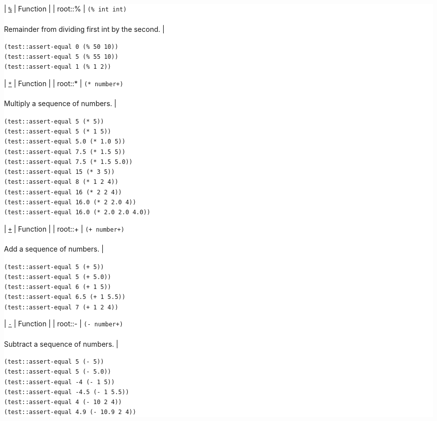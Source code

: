 

| <a id="root::%" class="anchor" aria-hidden="true" href="#sl-sh-form-documentation"></a>[``%``](#root::%-contents) | Function |
| root::% | ``(% int int)``<br><br>Remainder from dividing first int by the second. |

```
(test::assert-equal 0 (% 50 10))
(test::assert-equal 5 (% 55 10))
(test::assert-equal 1 (% 1 2))
```


| <a id="root::*" class="anchor" aria-hidden="true" href="#sl-sh-form-documentation"></a>[``*``](#root::*-contents) | Function |
| root::* | ``(* number+)``<br><br>Multiply a sequence of numbers. |

```
(test::assert-equal 5 (* 5))
(test::assert-equal 5 (* 1 5))
(test::assert-equal 5.0 (* 1.0 5))
(test::assert-equal 7.5 (* 1.5 5))
(test::assert-equal 7.5 (* 1.5 5.0))
(test::assert-equal 15 (* 3 5))
(test::assert-equal 8 (* 1 2 4))
(test::assert-equal 16 (* 2 2 4))
(test::assert-equal 16.0 (* 2 2.0 4))
(test::assert-equal 16.0 (* 2.0 2.0 4.0))
```


| <a id="root::+" class="anchor" aria-hidden="true" href="#sl-sh-form-documentation"></a>[``+``](#root::+-contents) | Function |
| root::+ | ``(+ number+)``<br><br>Add a sequence of numbers. |

```
(test::assert-equal 5 (+ 5))
(test::assert-equal 5 (+ 5.0))
(test::assert-equal 6 (+ 1 5))
(test::assert-equal 6.5 (+ 1 5.5))
(test::assert-equal 7 (+ 1 2 4))
```


| <a id="root::-" class="anchor" aria-hidden="true" href="#sl-sh-form-documentation"></a>[``-``](#root::--contents) | Function |
| root::- | ``(- number+)``<br><br>Subtract a sequence of numbers. |

```
(test::assert-equal 5 (- 5))
(test::assert-equal 5 (- 5.0))
(test::assert-equal -4 (- 1 5))
(test::assert-equal -4.5 (- 1 5.5))
(test::assert-equal 4 (- 10 2 4))
(test::assert-equal 4.9 (- 10.9 2 4))
```
